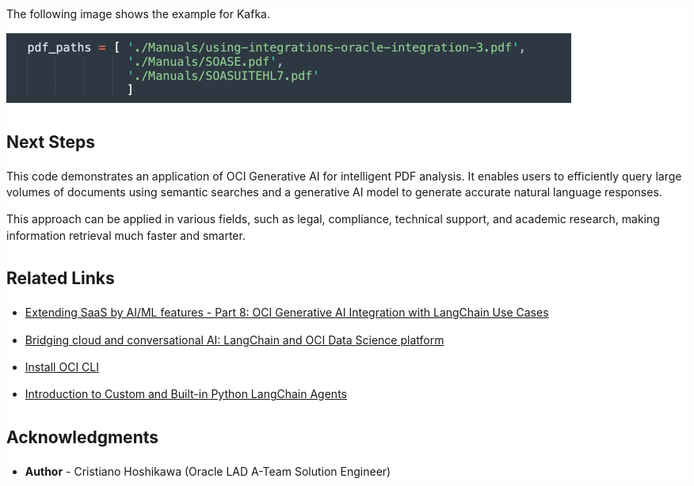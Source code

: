 The following image shows the example for Kafka.

![img_1.png](./images/img_1.png "image")

## Next Steps

This code demonstrates an application of OCI Generative AI for intelligent PDF analysis. It enables users to efficiently query large volumes of documents using semantic searches and a generative AI model to generate accurate natural language responses.

This approach can be applied in various fields, such as legal, compliance, technical support, and academic research, making information retrieval much faster and smarter.

## Related Links

- [Extending SaaS by AI/ML features - Part 8: OCI Generative AI Integration with LangChain Use Cases](https://www.ateam-oracle.com/post/oci-generative-ai-integration-with-langchain-usecases)

- [Bridging cloud and conversational AI: LangChain and OCI Data Science platform](https://blogs.oracle.com/ai-and-datascience/post/cloud-conversational-ai-langchain-oci-data-science)

- [Install OCI CLI](https://docs.oracle.com/en-us/iaas/Content/API/SDKDocs/cliinstall.htm#Quickstart)

- [Introduction to Custom and Built-in Python LangChain Agents](https://wellsr.com/python/working-with-python-langchain-agents/)

## Acknowledgments

- **Author** - Cristiano Hoshikawa (Oracle LAD A-Team Solution Engineer)
